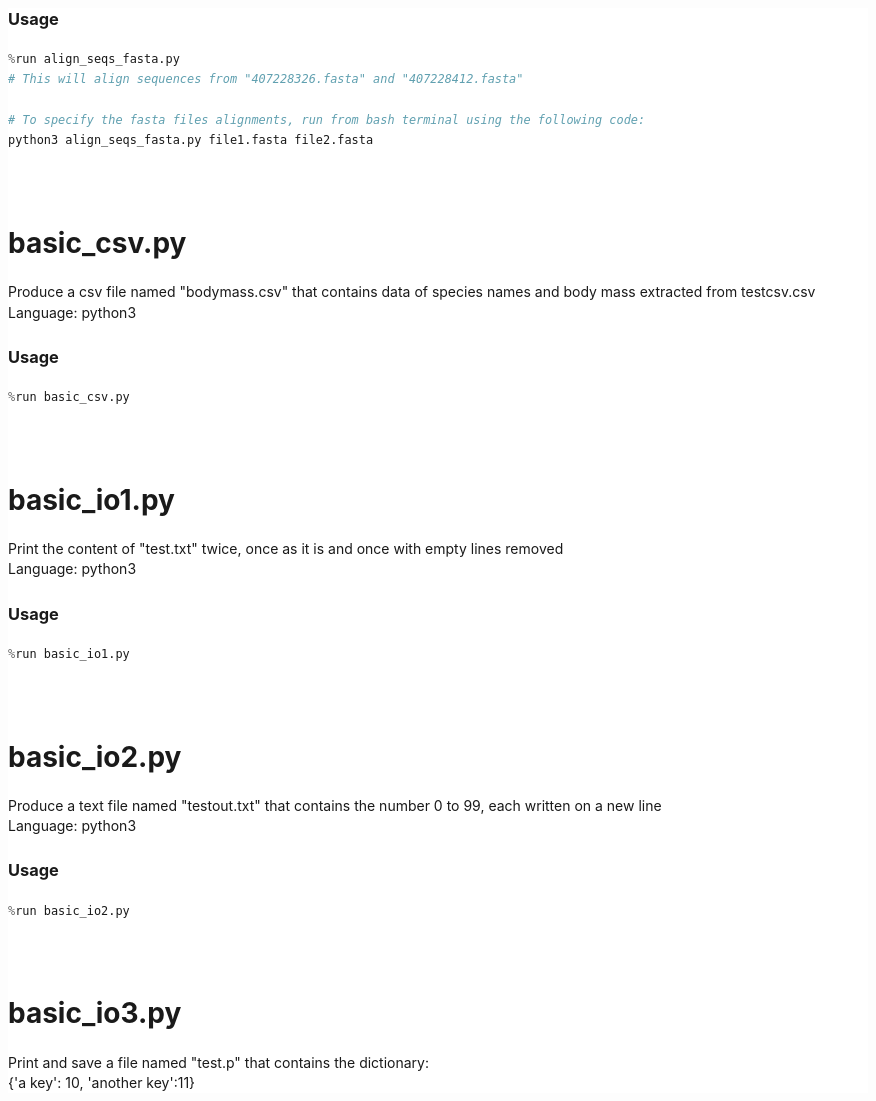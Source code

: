 ### Usage
```python
%run align_seqs_fasta.py 
# This will align sequences from "407228326.fasta" and "407228412.fasta"

# To specify the fasta files alignments, run from bash terminal using the following code:
python3 align_seqs_fasta.py file1.fasta file2.fasta
```

&nbsp;

# basic_csv.py
Produce a csv file named "bodymass.csv" that contains data of species names and body mass extracted from testcsv.csv  
Language: python3

### Usage
```python
%run basic_csv.py
```

&nbsp;

# basic_io1.py
Print the content of "test.txt" twice, once as it is and once with empty lines removed  
Language: python3

### Usage
```python
%run basic_io1.py
```

&nbsp;

# basic_io2.py
Produce a text file named "testout.txt" that contains the number 0 to 99, each written on a new line  
Language: python3

### Usage
```python
%run basic_io2.py
```

&nbsp;

# basic_io3.py
Print and save a file named "test.p" that contains the dictionary:  
{'a key': 10, 'another key':11} 
